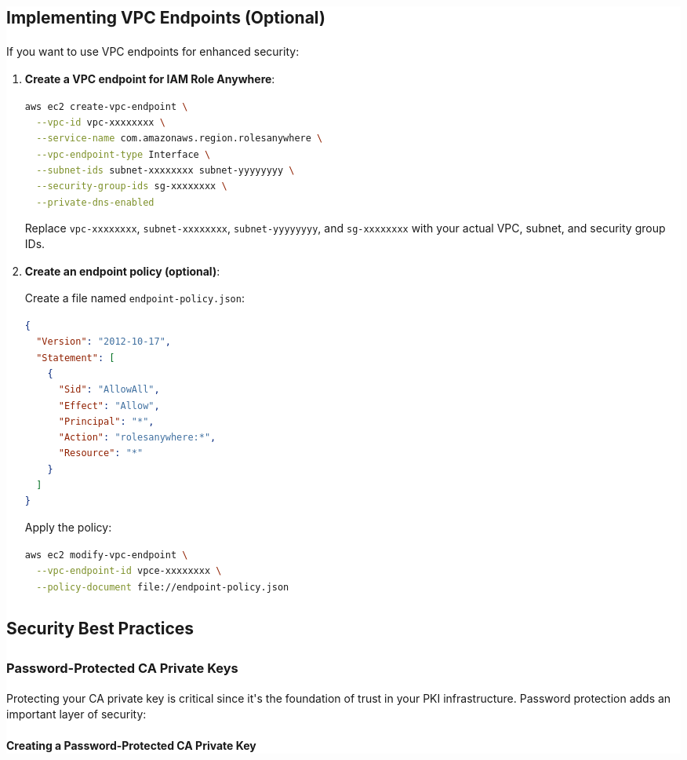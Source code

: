 ## Implementing VPC Endpoints (Optional)

If you want to use VPC endpoints for enhanced security:

1. **Create a VPC endpoint for IAM Role Anywhere**:

   ```bash
   aws ec2 create-vpc-endpoint \
     --vpc-id vpc-xxxxxxxx \
     --service-name com.amazonaws.region.rolesanywhere \
     --vpc-endpoint-type Interface \
     --subnet-ids subnet-xxxxxxxx subnet-yyyyyyyy \
     --security-group-ids sg-xxxxxxxx \
     --private-dns-enabled
   ```

   Replace `vpc-xxxxxxxx`, `subnet-xxxxxxxx`, `subnet-yyyyyyyy`, and `sg-xxxxxxxx` with your actual VPC, subnet, and security group IDs.

2. **Create an endpoint policy (optional)**:

   Create a file named `endpoint-policy.json`:

   ```json
   {
     "Version": "2012-10-17",
     "Statement": [
       {
         "Sid": "AllowAll",
         "Effect": "Allow",
         "Principal": "*",
         "Action": "rolesanywhere:*",
         "Resource": "*"
       }
     ]
   }
   ```

   Apply the policy:

   ```bash
   aws ec2 modify-vpc-endpoint \
     --vpc-endpoint-id vpce-xxxxxxxx \
     --policy-document file://endpoint-policy.json
   ```

## Security Best Practices

### Password-Protected CA Private Keys

Protecting your CA private key is critical since it's the foundation of trust in your PKI infrastructure. Password protection adds an important layer of security:

#### Creating a Password-Protected CA Private Key
